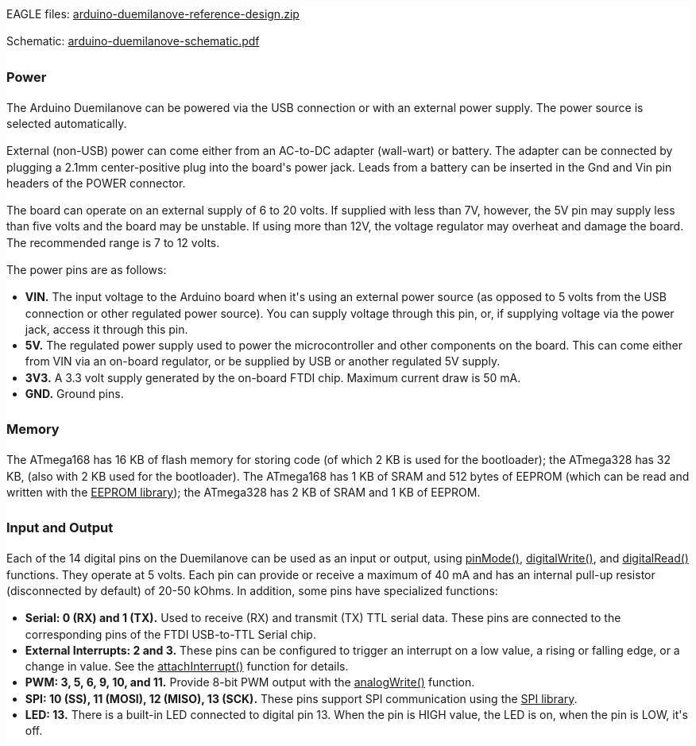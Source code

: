 EAGLE files: [arduino-duemilanove-reference-design.zip](//www.arduino.cc/en/uploads/Main/arduino-duemilanove-reference-design.zip) 

Schematic: [arduino-duemilanove-schematic.pdf](//www.arduino.cc/en/uploads/Main/arduino-duemilanove-schematic.pdf) 

### Power

The Arduino Duemilanove can be powered via the USB connection or with an external power supply. The power source is selected automatically.

External (non-USB) power can come either from an AC-to-DC adapter (wall-wart) or battery. The adapter can be connected by plugging a 2.1mm center-positive plug into the board's power jack. Leads from a battery can be inserted in the Gnd and Vin pin headers of the POWER connector. 

The board can operate on an external supply of 6 to 20 volts. If supplied with less than 7V, however, the 5V pin may supply less than five volts and the board may be unstable. If using more than 12V, the voltage regulator may overheat and damage the board. The recommended range is 7 to 12 volts.

The power pins are as follows:

* **VIN.** The input voltage to the Arduino board when it's using an external power source (as opposed to 5 volts from the USB connection or other regulated power source). You can supply voltage through this pin, or, if supplying voltage via the power jack, access it through this pin.
* **5V.** The regulated power supply used to power the microcontroller and other components on the board. This can come either from VIN via an on-board regulator, or be supplied by USB or another regulated 5V supply.
* **3V3.** A 3.3 volt supply generated by the on-board FTDI chip. Maximum current draw is 50 mA.
* **GND.** Ground pins.

### Memory

The ATmega168 has 16 KB of flash memory for storing code (of which 2 KB is used for the bootloader); the ATmega328 has 32 KB, (also with 2 KB used for the bootloader). The ATmega168 has 1 KB of SRAM and 512 bytes of EEPROM (which can be read and written with the [EEPROM library](http://www.arduino.cc/en/Reference/EEPROM)); the ATmega328 has 2 KB of SRAM and 1 KB of EEPROM.

### Input and Output

Each of the 14 digital pins on the Duemilanove can be used as an input or output, using [pinMode()](https://www.arduino.cc/reference/en/language/functions/digital-io/pinmode/), [digitalWrite()](https://www.arduino.cc/reference/en/language/functions/digital-io/digitalwrite/), and [digitalRead()](http://www.arduino.cc/en/Reference/DigitalRead) functions. They operate at 5 volts. Each pin can provide or receive a maximum of 40 mA and has an internal pull-up resistor (disconnected by default) of 20-50 kOhms. In addition, some pins have specialized functions:

* **Serial: 0 (RX) and 1 (TX).** Used to receive (RX) and transmit (TX) TTL serial data. These pins are connected to the corresponding pins of the FTDI USB-to-TTL Serial chip.
* **External Interrupts: 2 and 3.** These pins can be configured to trigger an interrupt on a low value, a rising or falling edge, or a change in value. See the [attachInterrupt()](//www.arduino.cc/en/Reference/AttachInterrupt) function for details.
* **PWM: 3, 5, 6, 9, 10, and 11.** Provide 8-bit PWM output with the [analogWrite()](//www.arduino.cc/en/Reference/AnalogWrite) function.
* **SPI: 10 (SS), 11 (MOSI), 12 (MISO), 13 (SCK).** These pins support SPI communication using the [SPI library](//www.arduino.cc/en/Reference/SPI).
* **LED: 13.** There is a built-in LED connected to digital pin 13\. When the pin is HIGH value, the LED is on, when the pin is LOW, it's off.
